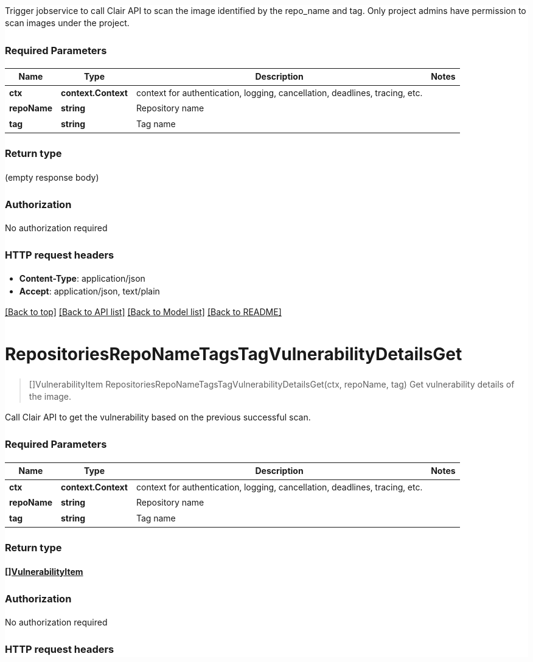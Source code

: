 Trigger jobservice to call Clair API to scan the image identified by the repo_name and tag.  Only project admins have permission to scan images under the project. 

### Required Parameters

Name | Type | Description  | Notes
------------- | ------------- | ------------- | -------------
 **ctx** | **context.Context** | context for authentication, logging, cancellation, deadlines, tracing, etc.
  **repoName** | **string**| Repository name | 
  **tag** | **string**| Tag name | 

### Return type

 (empty response body)

### Authorization

No authorization required

### HTTP request headers

 - **Content-Type**: application/json
 - **Accept**: application/json, text/plain

[[Back to top]](#) [[Back to API list]](../README.md#documentation-for-api-endpoints) [[Back to Model list]](../README.md#documentation-for-models) [[Back to README]](../README.md)

# **RepositoriesRepoNameTagsTagVulnerabilityDetailsGet**
> []VulnerabilityItem RepositoriesRepoNameTagsTagVulnerabilityDetailsGet(ctx, repoName, tag)
Get vulnerability details of the image.

Call Clair API to get the vulnerability based on the previous successful scan. 

### Required Parameters

Name | Type | Description  | Notes
------------- | ------------- | ------------- | -------------
 **ctx** | **context.Context** | context for authentication, logging, cancellation, deadlines, tracing, etc.
  **repoName** | **string**| Repository name | 
  **tag** | **string**| Tag name | 

### Return type

[**[]VulnerabilityItem**](VulnerabilityItem.md)

### Authorization

No authorization required

### HTTP request headers

